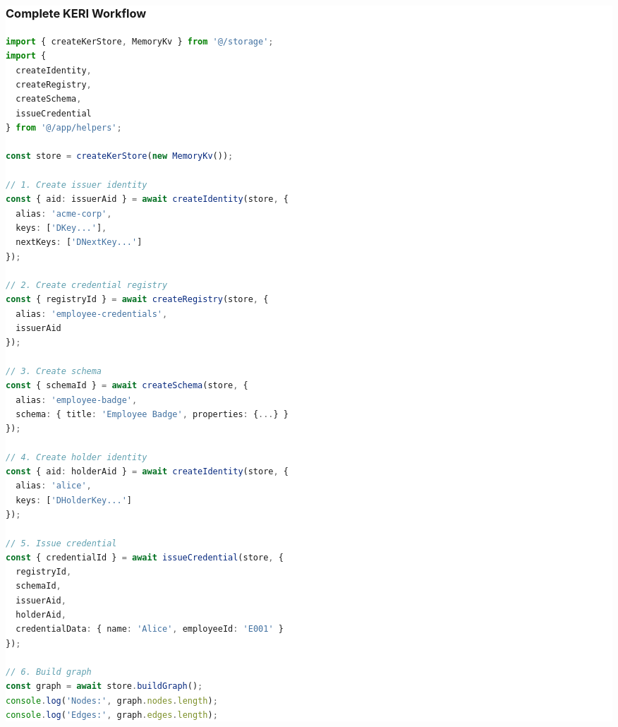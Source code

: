 ```typescript
```

### Complete KERI Workflow

```typescript
import { createKerStore, MemoryKv } from '@/storage';
import {
  createIdentity,
  createRegistry,
  createSchema,
  issueCredential
} from '@/app/helpers';

const store = createKerStore(new MemoryKv());

// 1. Create issuer identity
const { aid: issuerAid } = await createIdentity(store, {
  alias: 'acme-corp',
  keys: ['DKey...'],
  nextKeys: ['DNextKey...']
});

// 2. Create credential registry
const { registryId } = await createRegistry(store, {
  alias: 'employee-credentials',
  issuerAid
});

// 3. Create schema
const { schemaId } = await createSchema(store, {
  alias: 'employee-badge',
  schema: { title: 'Employee Badge', properties: {...} }
});

// 4. Create holder identity
const { aid: holderAid } = await createIdentity(store, {
  alias: 'alice',
  keys: ['DHolderKey...']
});

// 5. Issue credential
const { credentialId } = await issueCredential(store, {
  registryId,
  schemaId,
  issuerAid,
  holderAid,
  credentialData: { name: 'Alice', employeeId: 'E001' }
});

// 6. Build graph
const graph = await store.buildGraph();
console.log('Nodes:', graph.nodes.length);
console.log('Edges:', graph.edges.length);
```
